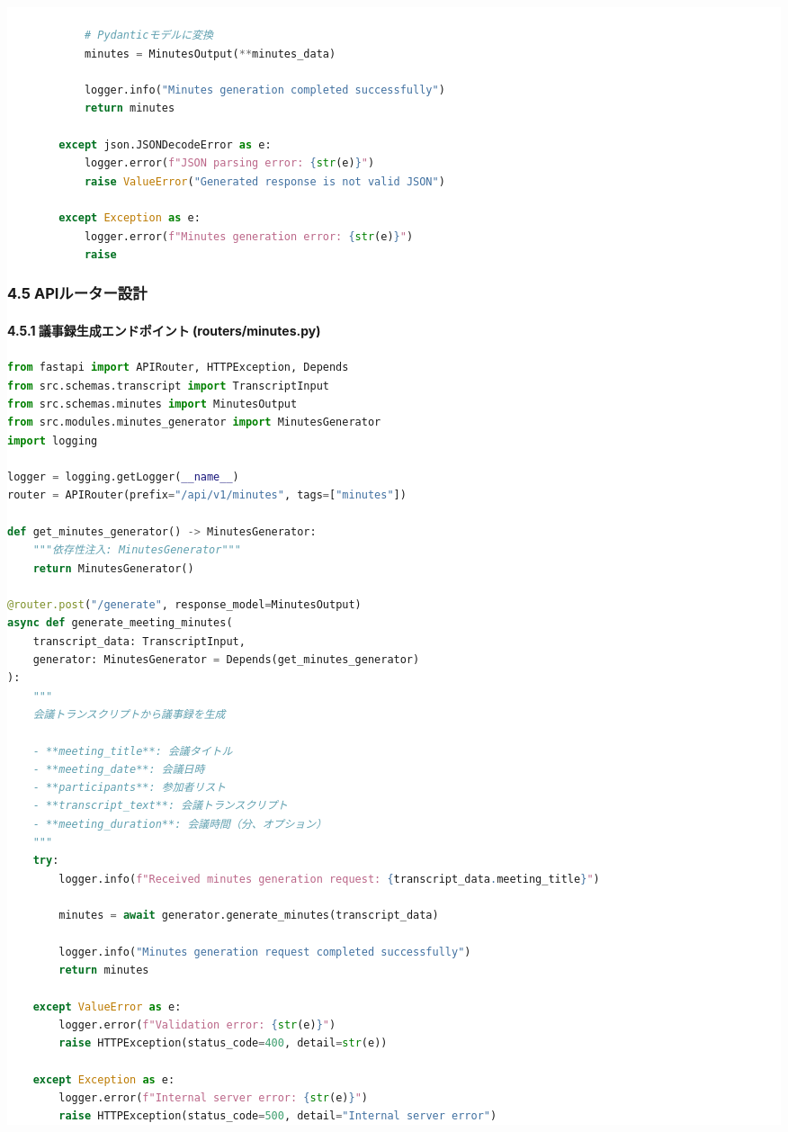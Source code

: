 ```python
            
            # Pydanticモデルに変換
            minutes = MinutesOutput(**minutes_data)
            
            logger.info("Minutes generation completed successfully")
            return minutes
            
        except json.JSONDecodeError as e:
            logger.error(f"JSON parsing error: {str(e)}")
            raise ValueError("Generated response is not valid JSON")
            
        except Exception as e:
            logger.error(f"Minutes generation error: {str(e)}")
            raise
```

### 4.5 APIルーター設計

#### 4.5.1 議事録生成エンドポイント (routers/minutes.py)

```python
from fastapi import APIRouter, HTTPException, Depends
from src.schemas.transcript import TranscriptInput
from src.schemas.minutes import MinutesOutput
from src.modules.minutes_generator import MinutesGenerator
import logging

logger = logging.getLogger(__name__)
router = APIRouter(prefix="/api/v1/minutes", tags=["minutes"])

def get_minutes_generator() -> MinutesGenerator:
    """依存性注入: MinutesGenerator"""
    return MinutesGenerator()

@router.post("/generate", response_model=MinutesOutput)
async def generate_meeting_minutes(
    transcript_data: TranscriptInput,
    generator: MinutesGenerator = Depends(get_minutes_generator)
):
    """
    会議トランスクリプトから議事録を生成
    
    - **meeting_title**: 会議タイトル
    - **meeting_date**: 会議日時
    - **participants**: 参加者リスト
    - **transcript_text**: 会議トランスクリプト
    - **meeting_duration**: 会議時間（分、オプション）
    """
    try:
        logger.info(f"Received minutes generation request: {transcript_data.meeting_title}")
        
        minutes = await generator.generate_minutes(transcript_data)
        
        logger.info("Minutes generation request completed successfully")
        return minutes
        
    except ValueError as e:
        logger.error(f"Validation error: {str(e)}")
        raise HTTPException(status_code=400, detail=str(e))
        
    except Exception as e:
        logger.error(f"Internal server error: {str(e)}")
        raise HTTPException(status_code=500, detail="Internal server error")
```